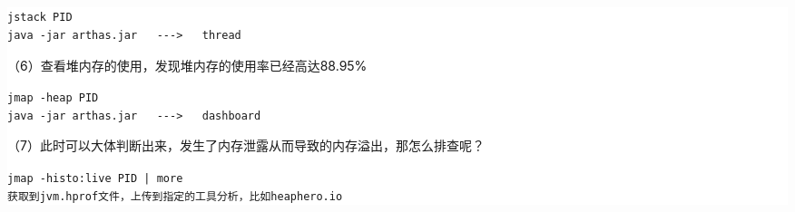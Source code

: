 ```
jstack PID
java -jar arthas.jar   --->   thread
```

（6）查看堆内存的使用，发现堆内存的使用率已经高达88.95%

```
jmap -heap PID
java -jar arthas.jar   --->   dashboard
```

（7）此时可以大体判断出来，发生了内存泄露从而导致的内存溢出，那怎么排查呢？

```
jmap -histo:live PID | more
获取到jvm.hprof文件，上传到指定的工具分析，比如heaphero.io
```
